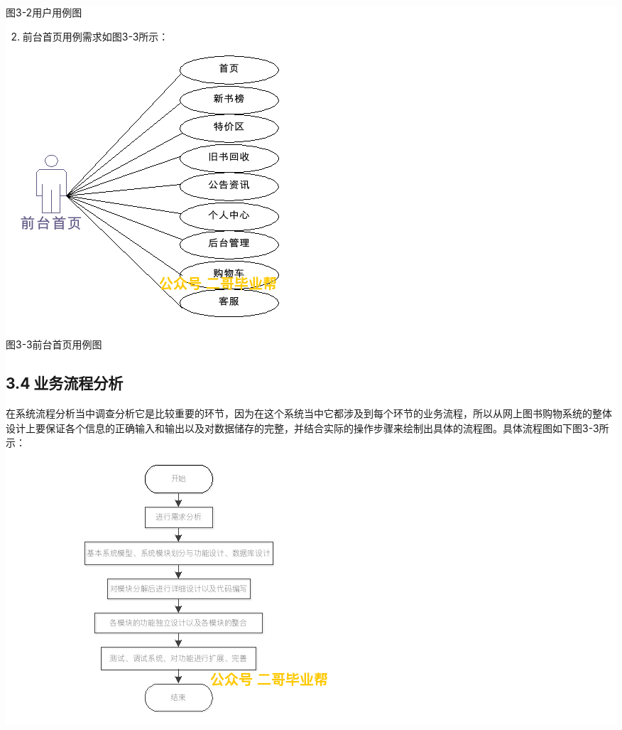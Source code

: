 图3-2用户用例图

2. 前台首页用例需求如图3-3所示：

![](/md/blog.003.png)

图3-3前台首页用例图


## 3.4 业务流程分析
在系统流程分析当中调查分析它是比较重要的环节，因为在这个系统当中它都涉及到每个环节的业务流程，所以从网上图书购物系统的整体设计上要保证各个信息的正确输入和输出以及对数据储存的完整，并结合实际的操作步骤来绘制出具体的流程图。具体流程图如下图3-3所示：

![](/md/blog.004.png)
